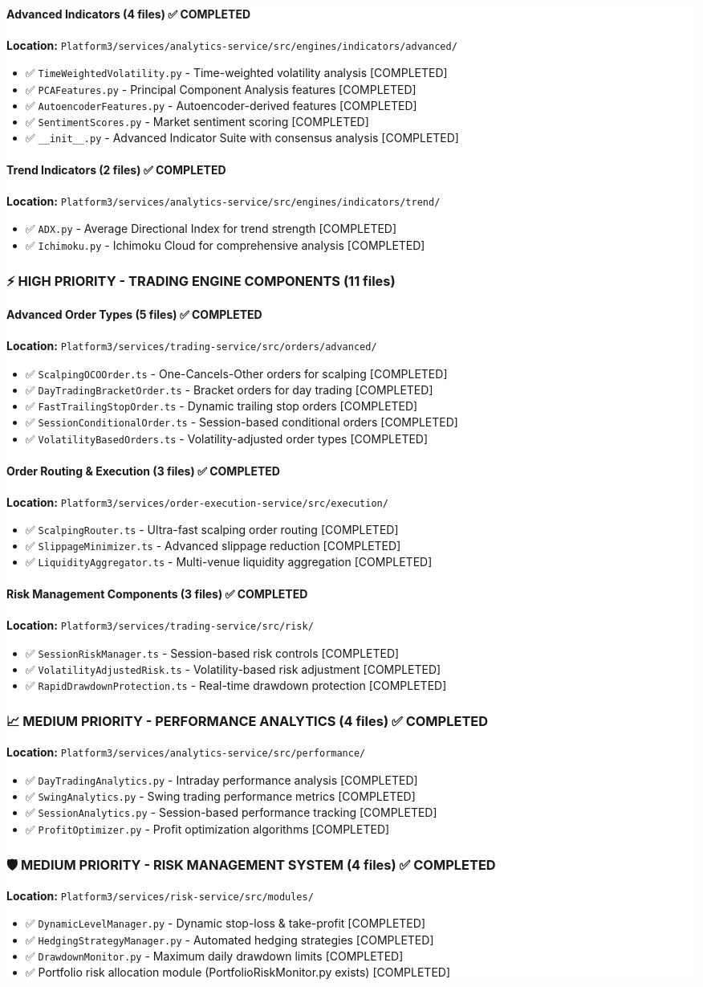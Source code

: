 #### **Advanced Indicators (4 files)** ✅ **COMPLETED**
**Location:** `Platform3/services/analytics-service/src/engines/indicators/advanced/`
- ✅ `TimeWeightedVolatility.py` - Time-weighted volatility analysis [COMPLETED]
- ✅ `PCAFeatures.py` - Principal Component Analysis features [COMPLETED]
- ✅ `AutoencoderFeatures.py` - Autoencoder-derived features [COMPLETED]
- ✅ `SentimentScores.py` - Market sentiment scoring [COMPLETED]
- ✅ `__init__.py` - Advanced Indicator Suite with consensus analysis [COMPLETED]

#### **Trend Indicators (2 files)** ✅ **COMPLETED**
**Location:** `Platform3/services/analytics-service/src/engines/indicators/trend/`
- ✅ `ADX.py` - Average Directional Index for trend strength [COMPLETED]
- ✅ `Ichimoku.py` - Ichimoku Cloud for comprehensive analysis [COMPLETED]

### **⚡ HIGH PRIORITY - TRADING ENGINE COMPONENTS (11 files)**

#### **Advanced Order Types (5 files)** ✅ **COMPLETED**
**Location:** `Platform3/services/trading-service/src/orders/advanced/`
- ✅ `ScalpingOCOOrder.ts` - One-Cancels-Other orders for scalping [COMPLETED]
- ✅ `DayTradingBracketOrder.ts` - Bracket orders for day trading [COMPLETED]
- ✅ `FastTrailingStopOrder.ts` - Dynamic trailing stop orders [COMPLETED]
- ✅ `SessionConditionalOrder.ts` - Session-based conditional orders [COMPLETED]
- ✅ `VolatilityBasedOrders.ts` - Volatility-adjusted order types [COMPLETED]

#### **Order Routing & Execution (3 files)** ✅ **COMPLETED**
**Location:** `Platform3/services/order-execution-service/src/execution/`
- ✅ `ScalpingRouter.ts` - Ultra-fast scalping order routing [COMPLETED]
- ✅ `SlippageMinimizer.ts` - Advanced slippage reduction [COMPLETED]
- ✅ `LiquidityAggregator.ts` - Multi-venue liquidity aggregation [COMPLETED]

#### **Risk Management Components (3 files)** ✅ **COMPLETED**
**Location:** `Platform3/services/trading-service/src/risk/`
- ✅ `SessionRiskManager.ts` - Session-based risk controls [COMPLETED]
- ✅ `VolatilityAdjustedRisk.ts` - Volatility-based risk adjustment [COMPLETED]
- ✅ `RapidDrawdownProtection.ts` - Real-time drawdown protection [COMPLETED]

### **📈 MEDIUM PRIORITY - PERFORMANCE ANALYTICS (4 files)** ✅ **COMPLETED**
**Location:** `Platform3/services/analytics-service/src/performance/`
- ✅ `DayTradingAnalytics.py` - Intraday performance analysis [COMPLETED]
- ✅ `SwingAnalytics.py` - Swing trading performance metrics [COMPLETED]
- ✅ `SessionAnalytics.py` - Session-based performance tracking [COMPLETED]
- ✅ `ProfitOptimizer.py` - Profit optimization algorithms [COMPLETED]

### **🛡️ MEDIUM PRIORITY - RISK MANAGEMENT SYSTEM (4 files)** ✅ **COMPLETED**
**Location:** `Platform3/services/risk-service/src/modules/`
- ✅ `DynamicLevelManager.py` - Dynamic stop-loss & take-profit [COMPLETED]
- ✅ `HedgingStrategyManager.py` - Automated hedging strategies [COMPLETED]
- ✅ `DrawdownMonitor.py` - Maximum daily drawdown limits [COMPLETED]
- ✅ Portfolio risk allocation module (PortfolioRiskMonitor.py exists) [COMPLETED]
